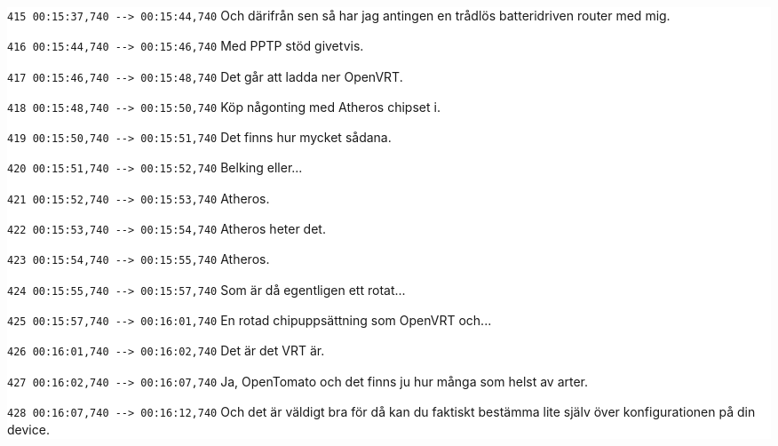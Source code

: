

`415 00:15:37,740 --> 00:15:44,740`
Och därifrån sen så har jag antingen en trådlös batteridriven router med mig.



`416 00:15:44,740 --> 00:15:46,740`
Med PPTP stöd givetvis.



`417 00:15:46,740 --> 00:15:48,740`
Det går att ladda ner OpenVRT.



`418 00:15:48,740 --> 00:15:50,740`
Köp någonting med Atheros chipset i.



`419 00:15:50,740 --> 00:15:51,740`
Det finns hur mycket sådana.



`420 00:15:51,740 --> 00:15:52,740`
Belking eller...



`421 00:15:52,740 --> 00:15:53,740`
Atheros.



`422 00:15:53,740 --> 00:15:54,740`
Atheros heter det.



`423 00:15:54,740 --> 00:15:55,740`
Atheros.



`424 00:15:55,740 --> 00:15:57,740`
Som är då egentligen ett rotat...



`425 00:15:57,740 --> 00:16:01,740`
En rotad chipuppsättning som OpenVRT och...



`426 00:16:01,740 --> 00:16:02,740`
Det är det VRT är.



`427 00:16:02,740 --> 00:16:07,740`
Ja, OpenTomato och det finns ju hur många som helst av arter.



`428 00:16:07,740 --> 00:16:12,740`
Och det är väldigt bra för då kan du faktiskt bestämma lite själv över konfigurationen på din device.
